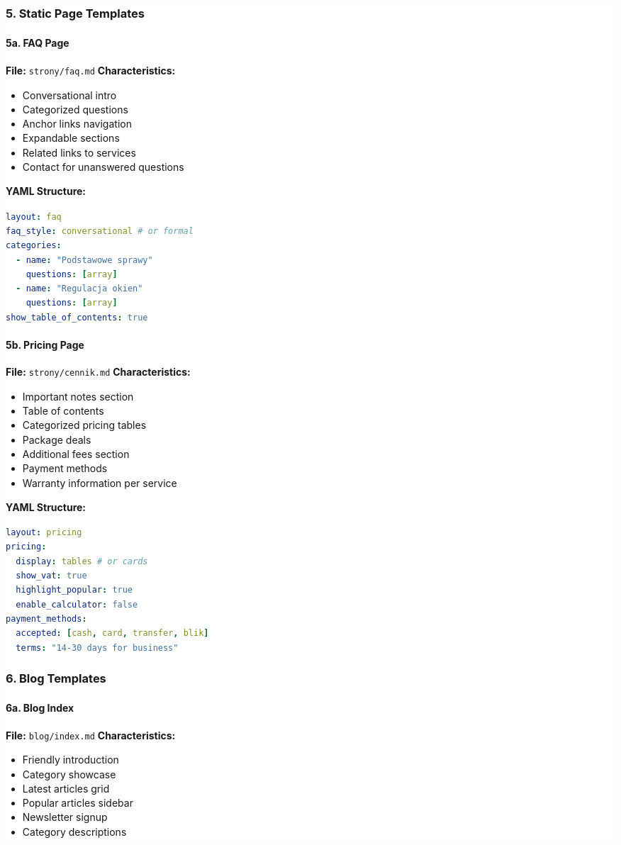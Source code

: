 ### 5. **Static Page Templates**

#### 5a. **FAQ Page**
**File:** `strony/faq.md`
**Characteristics:**
- Conversational intro
- Categorized questions
- Anchor links navigation
- Expandable sections
- Related links to services
- Contact for unanswered questions

**YAML Structure:**
```yaml
layout: faq
faq_style: conversational # or formal
categories:
  - name: "Podstawowe sprawy"
    questions: [array]
  - name: "Regulacja okien"
    questions: [array]
show_table_of_contents: true
```

#### 5b. **Pricing Page**
**File:** `strony/cennik.md`
**Characteristics:**
- Important notes section
- Table of contents
- Categorized pricing tables
- Package deals
- Additional fees section
- Payment methods
- Warranty information per service

**YAML Structure:**
```yaml
layout: pricing
pricing:
  display: tables # or cards
  show_vat: true
  highlight_popular: true
  enable_calculator: false
payment_methods:
  accepted: [cash, card, transfer, blik]
  terms: "14-30 days for business"
```

### 6. **Blog Templates**

#### 6a. **Blog Index**
**File:** `blog/index.md`
**Characteristics:**
- Friendly introduction
- Category showcase
- Latest articles grid
- Popular articles sidebar
- Newsletter signup
- Category descriptions
